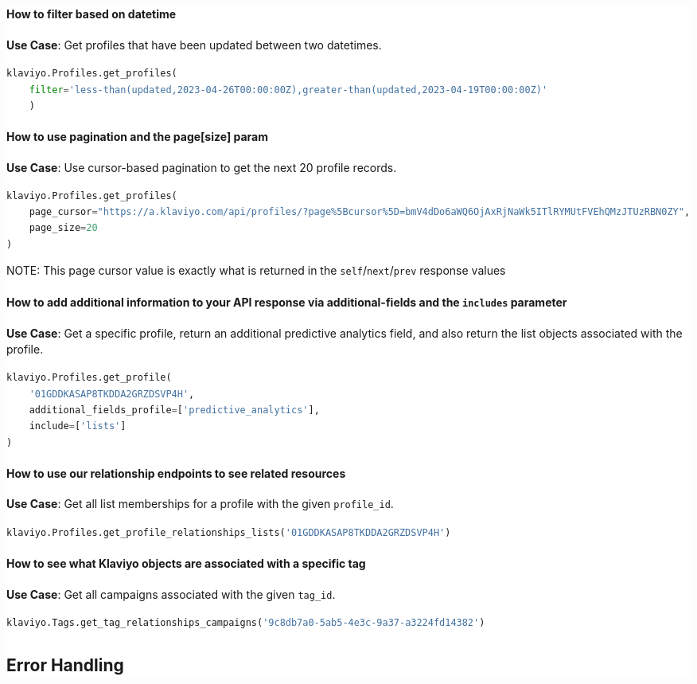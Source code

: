 #### How to filter based on datetime

**Use Case**: Get profiles that have been updated between two datetimes.

```python
klaviyo.Profiles.get_profiles(
    filter='less-than(updated,2023-04-26T00:00:00Z),greater-than(updated,2023-04-19T00:00:00Z)'
    )
```

#### How to use pagination and the page[size] param

**Use Case**: Use cursor-based pagination to get the next 20 profile records.

```python
klaviyo.Profiles.get_profiles(
    page_cursor="https://a.klaviyo.com/api/profiles/?page%5Bcursor%5D=bmV4dDo6aWQ6OjAxRjNaWk5ITlRYMUtFVEhQMzJTUzRBN0ZY",
    page_size=20
)
```

NOTE: This page cursor value is exactly what is returned in the `self`/`next`/`prev` response values

#### How to add additional information to your API response via additional-fields and the `includes` parameter

**Use Case**: Get a specific profile, return an additional predictive analytics field, and also return the list objects associated with the profile.

```python
klaviyo.Profiles.get_profile(
    '01GDDKASAP8TKDDA2GRZDSVP4H', 
    additional_fields_profile=['predictive_analytics'], 
    include=['lists']
)
```

#### How to use our relationship endpoints to see related resources

**Use Case**: Get all list memberships for a profile with the given `profile_id`.

```python
klaviyo.Profiles.get_profile_relationships_lists('01GDDKASAP8TKDDA2GRZDSVP4H')
```

#### How to see what Klaviyo objects are associated with a specific tag

**Use Case**: Get all campaigns associated with the given `tag_id`.

```python
klaviyo.Tags.get_tag_relationships_campaigns('9c8db7a0-5ab5-4e3c-9a37-a3224fd14382')
```

## Error Handling
